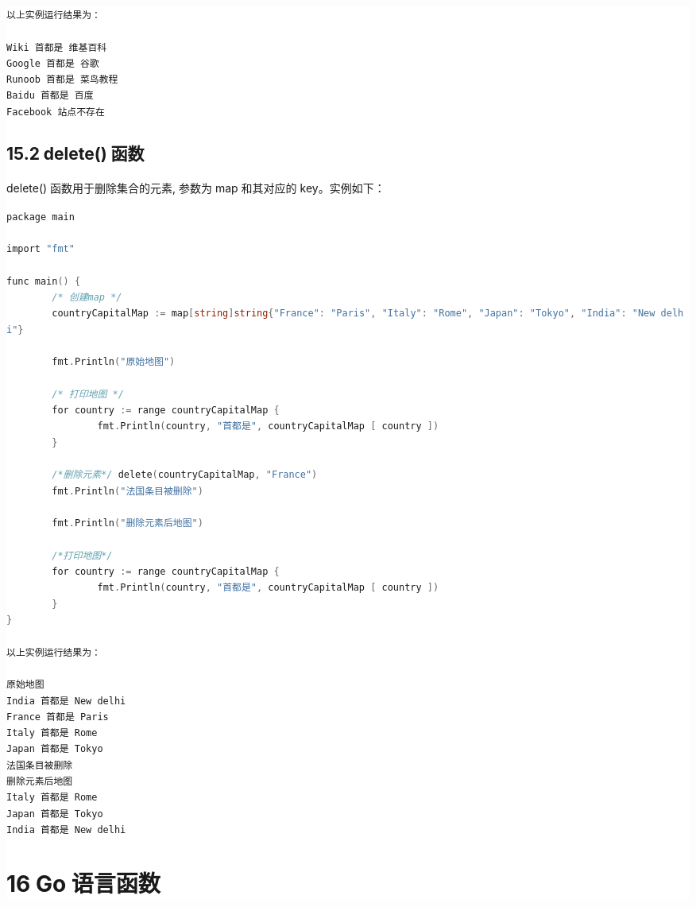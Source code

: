 ```go
以上实例运行结果为：

Wiki 首都是 维基百科
Google 首都是 谷歌
Runoob 首都是 菜鸟教程
Baidu 首都是 百度
Facebook 站点不存在
```

## 15.2 delete() 函数

delete() 函数用于删除集合的元素, 参数为 map 和其对应的 key。实例如下：

```go
package main  
  
import "fmt"  
  
func main() {  
        /* 创建map */  
        countryCapitalMap := map[string]string{"France": "Paris", "Italy": "Rome", "Japan": "Tokyo", "India": "New delhi"}  
  
        fmt.Println("原始地图")  
  
        /* 打印地图 */  
        for country := range countryCapitalMap {  
                fmt.Println(country, "首都是", countryCapitalMap [ country ])  
        }  
  
        /*删除元素*/ delete(countryCapitalMap, "France")  
        fmt.Println("法国条目被删除")  
  
        fmt.Println("删除元素后地图")  
  
        /*打印地图*/  
        for country := range countryCapitalMap {  
                fmt.Println(country, "首都是", countryCapitalMap [ country ])  
        }  
}  

以上实例运行结果为：

原始地图
India 首都是 New delhi
France 首都是 Paris
Italy 首都是 Rome
Japan 首都是 Tokyo
法国条目被删除
删除元素后地图
Italy 首都是 Rome
Japan 首都是 Tokyo
India 首都是 New delhi
```
# 16 Go 语言函数
